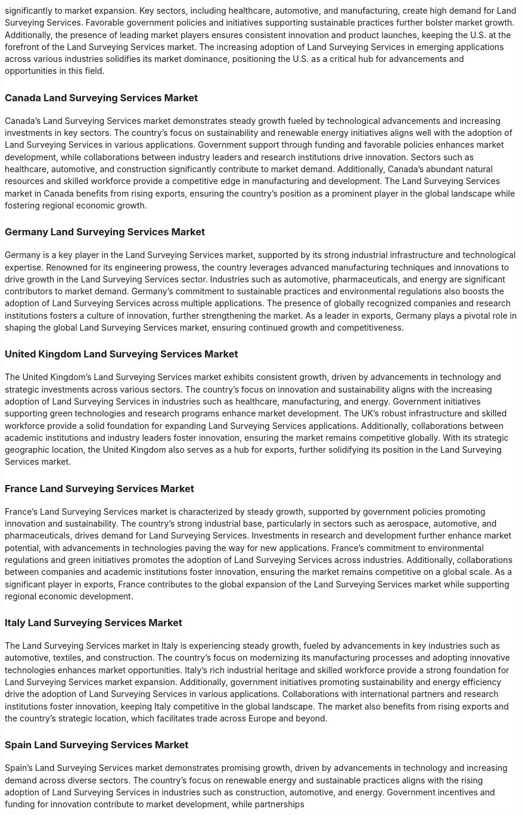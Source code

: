 significantly to market expansion. Key sectors, including healthcare, automotive, and manufacturing, create high demand for Land Surveying Services. Favorable government policies and initiatives supporting sustainable practices further bolster market growth. Additionally, the presence of leading market players ensures consistent innovation and product launches, keeping the U.S. at the forefront of the Land Surveying Services market. The increasing adoption of Land Surveying Services in emerging applications across various industries solidifies its market dominance, positioning the U.S. as a critical hub for advancements and opportunities in this field.</p><h3>Canada Land Surveying Services Market</h3><p>Canada&rsquo;s Land Surveying Services market demonstrates steady growth fueled by technological advancements and increasing investments in key sectors. The country&rsquo;s focus on sustainability and renewable energy initiatives aligns well with the adoption of Land Surveying Services in various applications. Government support through funding and favorable policies enhances market development, while collaborations between industry leaders and research institutions drive innovation. Sectors such as healthcare, automotive, and construction significantly contribute to market demand. Additionally, Canada&rsquo;s abundant natural resources and skilled workforce provide a competitive edge in manufacturing and development. The Land Surveying Services market in Canada benefits from rising exports, ensuring the country&rsquo;s position as a prominent player in the global landscape while fostering regional economic growth.</p><h3>Germany Land Surveying Services Market</h3><p>Germany is a key player in the Land Surveying Services market, supported by its strong industrial infrastructure and technological expertise. Renowned for its engineering prowess, the country leverages advanced manufacturing techniques and innovations to drive growth in the Land Surveying Services sector. Industries such as automotive, pharmaceuticals, and energy are significant contributors to market demand. Germany&rsquo;s commitment to sustainable practices and environmental regulations also boosts the adoption of Land Surveying Services across multiple applications. The presence of globally recognized companies and research institutions fosters a culture of innovation, further strengthening the market. As a leader in exports, Germany plays a pivotal role in shaping the global Land Surveying Services market, ensuring continued growth and competitiveness.</p><h3>United Kingdom Land Surveying Services Market</h3><p>The United Kingdom&rsquo;s Land Surveying Services market exhibits consistent growth, driven by advancements in technology and strategic investments across various sectors. The country&rsquo;s focus on innovation and sustainability aligns with the increasing adoption of Land Surveying Services in industries such as healthcare, manufacturing, and energy. Government initiatives supporting green technologies and research programs enhance market development. The UK&rsquo;s robust infrastructure and skilled workforce provide a solid foundation for expanding Land Surveying Services applications. Additionally, collaborations between academic institutions and industry leaders foster innovation, ensuring the market remains competitive globally. With its strategic geographic location, the United Kingdom also serves as a hub for exports, further solidifying its position in the Land Surveying Services market.</p><h3>France Land Surveying Services Market</h3><p>France&rsquo;s Land Surveying Services market is characterized by steady growth, supported by government policies promoting innovation and sustainability. The country&rsquo;s strong industrial base, particularly in sectors such as aerospace, automotive, and pharmaceuticals, drives demand for Land Surveying Services. Investments in research and development further enhance market potential, with advancements in technologies paving the way for new applications. France&rsquo;s commitment to environmental regulations and green initiatives promotes the adoption of Land Surveying Services across industries. Additionally, collaborations between companies and academic institutions foster innovation, ensuring the market remains competitive on a global scale. As a significant player in exports, France contributes to the global expansion of the Land Surveying Services market while supporting regional economic development.</p><h3>Italy Land Surveying Services Market</h3><p>The Land Surveying Services market in Italy is experiencing steady growth, fueled by advancements in key industries such as automotive, textiles, and construction. The country&rsquo;s focus on modernizing its manufacturing processes and adopting innovative technologies enhances market opportunities. Italy&rsquo;s rich industrial heritage and skilled workforce provide a strong foundation for Land Surveying Services market expansion. Additionally, government initiatives promoting sustainability and energy efficiency drive the adoption of Land Surveying Services in various applications. Collaborations with international partners and research institutions foster innovation, keeping Italy competitive in the global landscape. The market also benefits from rising exports and the country&rsquo;s strategic location, which facilitates trade across Europe and beyond.</p><h3>Spain Land Surveying Services Market</h3><p>Spain&rsquo;s Land Surveying Services market demonstrates promising growth, driven by advancements in technology and increasing demand across diverse sectors. The country&rsquo;s focus on renewable energy and sustainable practices aligns with the rising adoption of Land Surveying Services in industries such as construction, automotive, and energy. Government incentives and funding for innovation contribute to market development, while partnerships